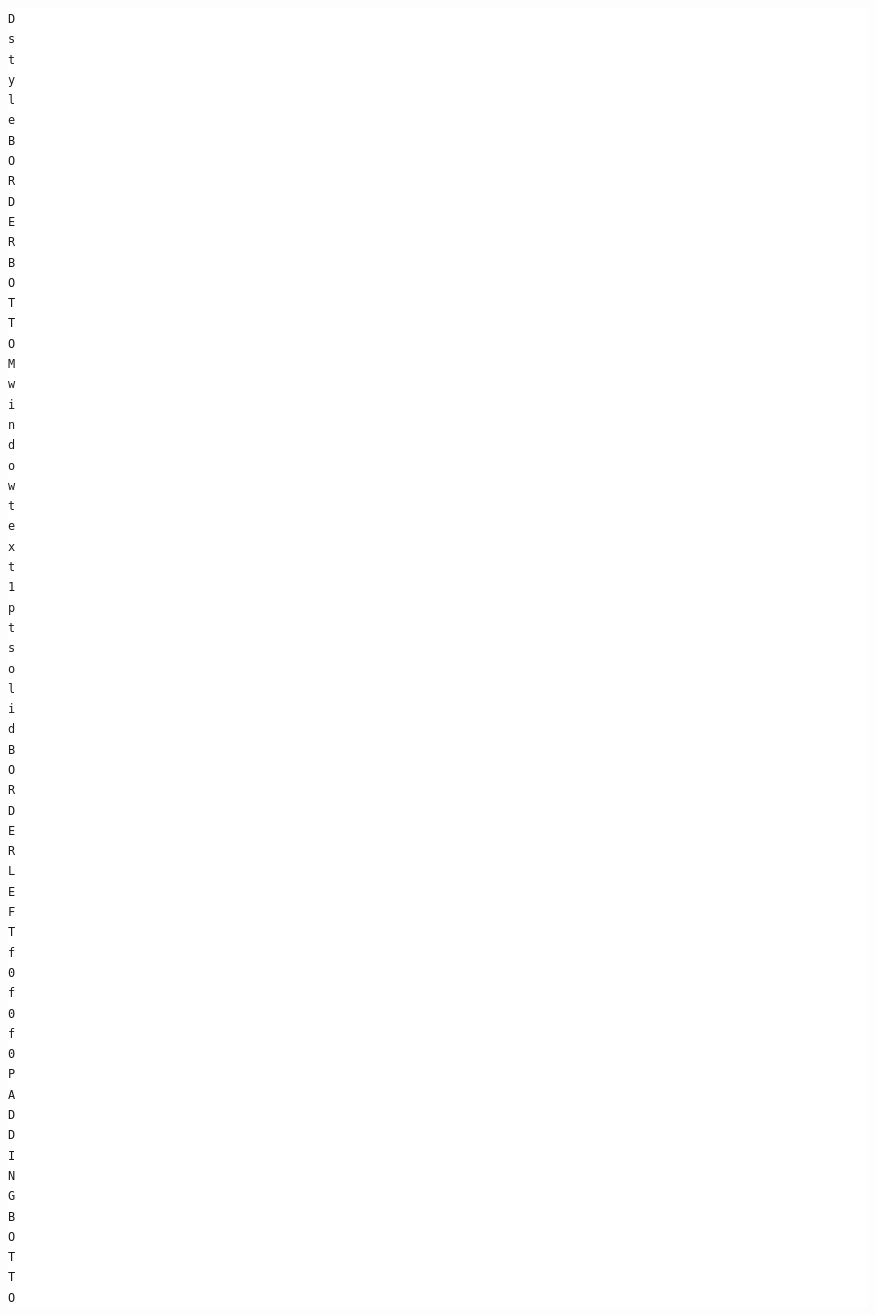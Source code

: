     D
    s
    t
    y
    l
    e
    B
    O
    R
    D
    E
    R
    B
    O
    T
    T
    O
    M
    w
    i
    n
    d
    o
    w
    t
    e
    x
    t
    1
    p
    t
    s
    o
    l
    i
    d
    B
    O
    R
    D
    E
    R
    L
    E
    F
    T
    f
    0
    f
    0
    f
    0
    P
    A
    D
    D
    I
    N
    G
    B
    O
    T
    T
    O